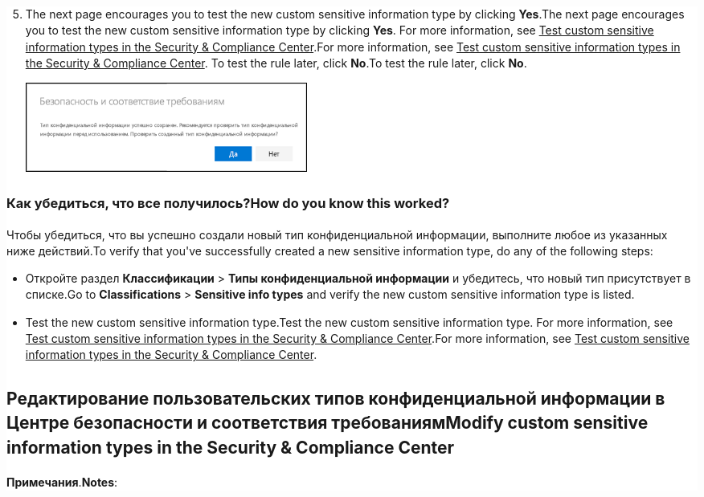 5. <span data-ttu-id="d0bfa-157">The next page encourages you to test the new custom sensitive information type by clicking **Yes**.</span><span class="sxs-lookup"><span data-stu-id="d0bfa-157">The next page encourages you to test the new custom sensitive information type by clicking **Yes**.</span></span> <span data-ttu-id="d0bfa-158">For more information, see [Test custom sensitive information types in the Security & Compliance Center](#test-custom-sensitive-information-types-in-the-security--compliance-center).</span><span class="sxs-lookup"><span data-stu-id="d0bfa-158">For more information, see [Test custom sensitive information types in the Security & Compliance Center](#test-custom-sensitive-information-types-in-the-security--compliance-center).</span></span> <span data-ttu-id="d0bfa-159">To test the rule later, click **No**.</span><span class="sxs-lookup"><span data-stu-id="d0bfa-159">To test the rule later, click **No**.</span></span>

    ![Страница с рекомендацией провести тестирование](../media/scc-cust-sens-info-type-new-test.png)

### <a name="how-do-you-know-this-worked"></a><span data-ttu-id="d0bfa-161">Как убедиться, что все получилось?</span><span class="sxs-lookup"><span data-stu-id="d0bfa-161">How do you know this worked?</span></span>

<span data-ttu-id="d0bfa-162">Чтобы убедиться, что вы успешно создали новый тип конфиденциальной информации, выполните любое из указанных ниже действий.</span><span class="sxs-lookup"><span data-stu-id="d0bfa-162">To verify that you've successfully created a new sensitive information type, do any of the following steps:</span></span>

  - <span data-ttu-id="d0bfa-163">Откройте раздел **Классификации** \> **Типы конфиденциальной информации** и убедитесь, что новый тип присутствует в списке.</span><span class="sxs-lookup"><span data-stu-id="d0bfa-163">Go to **Classifications** \> **Sensitive info types** and verify the new custom sensitive information type is listed.</span></span>

  - <span data-ttu-id="d0bfa-164">Test the new custom sensitive information type.</span><span class="sxs-lookup"><span data-stu-id="d0bfa-164">Test the new custom sensitive information type.</span></span> <span data-ttu-id="d0bfa-165">For more information, see [Test custom sensitive information types in the Security & Compliance Center](#test-custom-sensitive-information-types-in-the-security--compliance-center).</span><span class="sxs-lookup"><span data-stu-id="d0bfa-165">For more information, see [Test custom sensitive information types in the Security & Compliance Center](#test-custom-sensitive-information-types-in-the-security--compliance-center).</span></span>

## <a name="modify-custom-sensitive-information-types-in-the-security--compliance-center"></a><span data-ttu-id="d0bfa-166">Редактирование пользовательских типов конфиденциальной информации в Центре безопасности и соответствия требованиям</span><span class="sxs-lookup"><span data-stu-id="d0bfa-166">Modify custom sensitive information types in the Security & Compliance Center</span></span>

<span data-ttu-id="d0bfa-167">**Примечания**.</span><span class="sxs-lookup"><span data-stu-id="d0bfa-167">**Notes**:</span></span>
